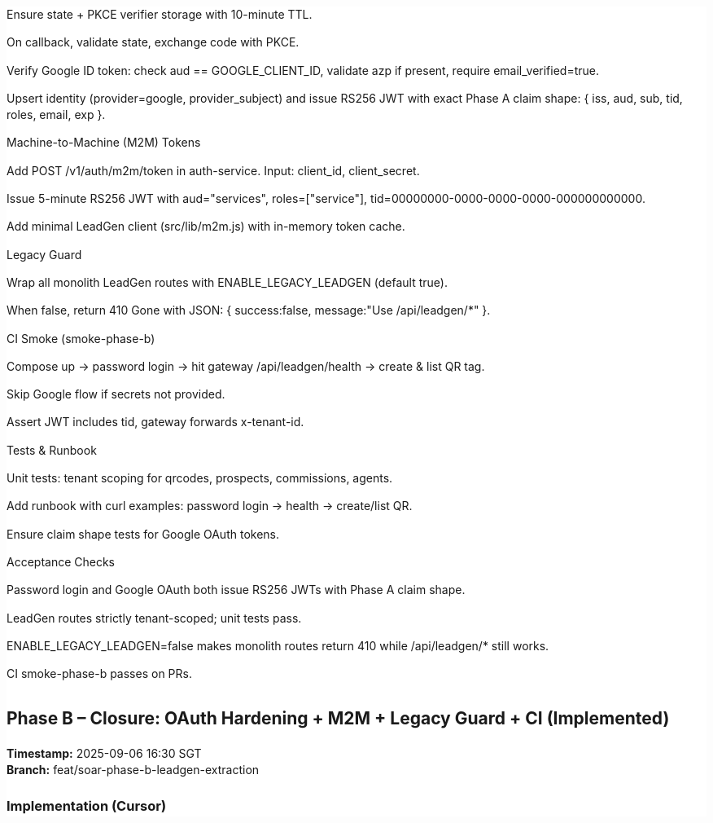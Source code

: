 Ensure state + PKCE verifier storage with 10-minute TTL.

On callback, validate state, exchange code with PKCE.

Verify Google ID token: check aud == GOOGLE_CLIENT_ID, validate azp if present, require email_verified=true.

Upsert identity (provider=google, provider_subject) and issue RS256 JWT with exact Phase A claim shape:
{ iss, aud, sub, tid, roles, email, exp }.

Machine-to-Machine (M2M) Tokens

Add POST /v1/auth/m2m/token in auth-service. Input: client_id, client_secret.

Issue 5-minute RS256 JWT with aud="services", roles=["service"], tid=00000000-0000-0000-0000-000000000000.

Add minimal LeadGen client (src/lib/m2m.js) with in-memory token cache.

Legacy Guard

Wrap all monolith LeadGen routes with ENABLE_LEGACY_LEADGEN (default true).

When false, return 410 Gone with JSON:
{ success:false, message:"Use /api/leadgen/\*" }.

CI Smoke (smoke-phase-b)

Compose up → password login → hit gateway /api/leadgen/health → create & list QR tag.

Skip Google flow if secrets not provided.

Assert JWT includes tid, gateway forwards x-tenant-id.

Tests & Runbook

Unit tests: tenant scoping for qrcodes, prospects, commissions, agents.

Add runbook with curl examples: password login → health → create/list QR.

Ensure claim shape tests for Google OAuth tokens.

Acceptance Checks

Password login and Google OAuth both issue RS256 JWTs with Phase A claim shape.

LeadGen routes strictly tenant-scoped; unit tests pass.

ENABLE_LEGACY_LEADGEN=false makes monolith routes return 410 while /api/leadgen/\* still works.

CI smoke-phase-b passes on PRs.

## Phase B – Closure: OAuth Hardening + M2M + Legacy Guard + CI (Implemented)

**Timestamp:** 2025-09-06 16:30 SGT  
**Branch:** feat/soar-phase-b-leadgen-extraction

### Implementation (Cursor)
